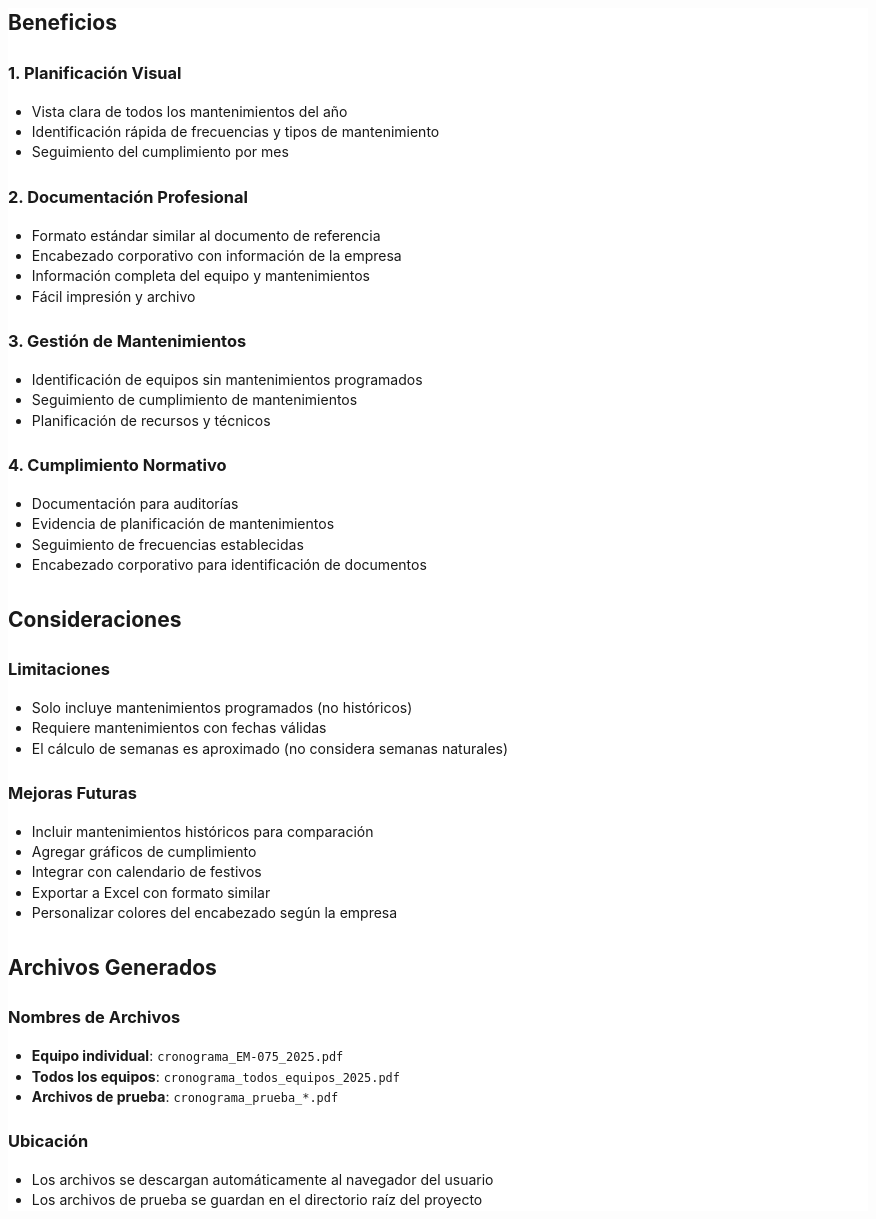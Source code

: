 ## Beneficios

### 1. Planificación Visual
- Vista clara de todos los mantenimientos del año
- Identificación rápida de frecuencias y tipos de mantenimiento
- Seguimiento del cumplimiento por mes

### 2. Documentación Profesional
- Formato estándar similar al documento de referencia
- Encabezado corporativo con información de la empresa
- Información completa del equipo y mantenimientos
- Fácil impresión y archivo

### 3. Gestión de Mantenimientos
- Identificación de equipos sin mantenimientos programados
- Seguimiento de cumplimiento de mantenimientos
- Planificación de recursos y técnicos

### 4. Cumplimiento Normativo
- Documentación para auditorías
- Evidencia de planificación de mantenimientos
- Seguimiento de frecuencias establecidas
- Encabezado corporativo para identificación de documentos

## Consideraciones

### Limitaciones
- Solo incluye mantenimientos programados (no históricos)
- Requiere mantenimientos con fechas válidas
- El cálculo de semanas es aproximado (no considera semanas naturales)

### Mejoras Futuras
- Incluir mantenimientos históricos para comparación
- Agregar gráficos de cumplimiento
- Integrar con calendario de festivos
- Exportar a Excel con formato similar
- Personalizar colores del encabezado según la empresa

## Archivos Generados

### Nombres de Archivos
- **Equipo individual**: `cronograma_EM-075_2025.pdf`
- **Todos los equipos**: `cronograma_todos_equipos_2025.pdf`
- **Archivos de prueba**: `cronograma_prueba_*.pdf`

### Ubicación
- Los archivos se descargan automáticamente al navegador del usuario
- Los archivos de prueba se guardan en el directorio raíz del proyecto
